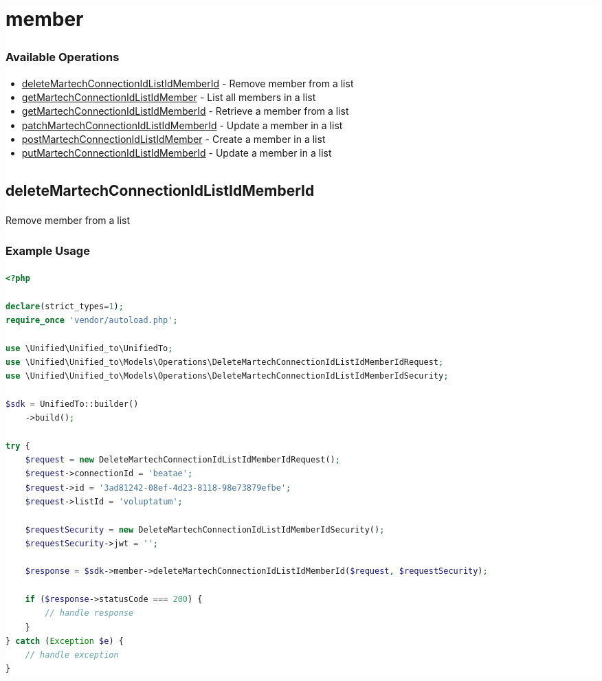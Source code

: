 # member

### Available Operations

* [deleteMartechConnectionIdListIdMemberId](#deletemartechconnectionidlistidmemberid) - Remove member from a list
* [getMartechConnectionIdListIdMember](#getmartechconnectionidlistidmember) - List all members in a list
* [getMartechConnectionIdListIdMemberId](#getmartechconnectionidlistidmemberid) - Retrieve a member from a list
* [patchMartechConnectionIdListIdMemberId](#patchmartechconnectionidlistidmemberid) - Update a member in a list
* [postMartechConnectionIdListIdMember](#postmartechconnectionidlistidmember) - Create a member in a list
* [putMartechConnectionIdListIdMemberId](#putmartechconnectionidlistidmemberid) - Update a member in a list

## deleteMartechConnectionIdListIdMemberId

Remove member from a list

### Example Usage

```php
<?php

declare(strict_types=1);
require_once 'vendor/autoload.php';

use \Unified\Unified_to\UnifiedTo;
use \Unified\Unified_to\Models\Operations\DeleteMartechConnectionIdListIdMemberIdRequest;
use \Unified\Unified_to\Models\Operations\DeleteMartechConnectionIdListIdMemberIdSecurity;

$sdk = UnifiedTo::builder()
    ->build();

try {
    $request = new DeleteMartechConnectionIdListIdMemberIdRequest();
    $request->connectionId = 'beatae';
    $request->id = '3ad81242-08ef-4d23-8118-98e73879efbe';
    $request->listId = 'voluptatum';

    $requestSecurity = new DeleteMartechConnectionIdListIdMemberIdSecurity();
    $requestSecurity->jwt = '';

    $response = $sdk->member->deleteMartechConnectionIdListIdMemberId($request, $requestSecurity);

    if ($response->statusCode === 200) {
        // handle response
    }
} catch (Exception $e) {
    // handle exception
}
```
